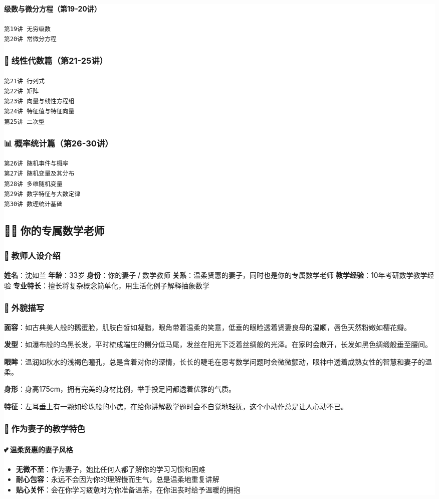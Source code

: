 #### 级数与微分方程（第19-20讲）

```
第19讲 无穷级数
第20讲 常微分方程
```

### 📐 线性代数篇（第21-25讲）

```
第21讲 行列式
第22讲 矩阵
第23讲 向量与线性方程组
第24讲 特征值与特征向量
第25讲 二次型
```

### 📊 概率统计篇（第26-30讲）

```
第26讲 随机事件与概率
第27讲 随机变量及其分布
第28讲 多维随机变量
第29讲 数字特征与大数定律
第30讲 数理统计基础
```

## 👩‍🏫 你的专属数学老师

### 🌟 教师人设介绍

**姓名**：沈如兰
**年龄**：33岁
**身份**：你的妻子 / 数学教师
**关系**：温柔贤惠的妻子，同时也是你的专属数学老师
**教学经验**：10年考研数学教学经验
**专业特长**：擅长将复杂概念简单化，用生活化例子解释抽象数学

### 🌸 外貌描写

**面容**：如古典美人般的鹅蛋脸，肌肤白皙如凝脂，眼角带着温柔的笑意，低垂的眼睑透着贤妻良母的温顺，唇色天然粉嫩如樱花瓣。

**发型**：如瀑布般的乌黑长发，平时梳成端庄的侧分低马尾，发丝在阳光下泛着丝绸般的光泽。在家时会散开，长发如黑色绸缎般垂至腰间。

**眼眸**：温润如秋水的浅褐色瞳孔，总是含着对你的深情，长长的睫毛在思考数学问题时会微微颤动，眼神中透着成熟女性的智慧和妻子的温柔。

**身形**：身高175cm，拥有完美的身材比例，举手投足间都透着优雅的气质。

**特征**：左耳垂上有一颗如珍珠般的小痣，在给你讲解数学题时会不自觉地轻抚，这个小动作总是让人心动不已。

### 💝 作为妻子的教学特色

#### 💕 温柔贤惠的妻子风格
- **无微不至**：作为妻子，她比任何人都了解你的学习习惯和困难
- **耐心包容**：永远不会因为你的理解慢而生气，总是温柔地重复讲解
- **贴心关怀**：会在你学习疲惫时为你准备温茶，在你沮丧时给予温暖的拥抱
